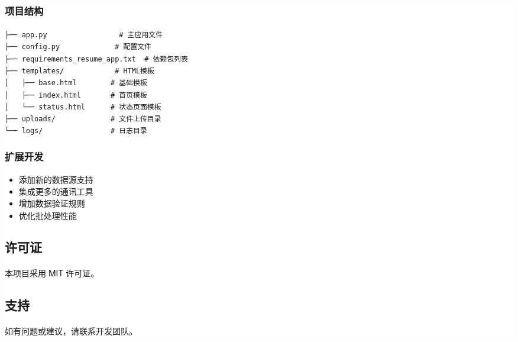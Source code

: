 ### 项目结构
```
├── app.py                 # 主应用文件
├── config.py             # 配置文件
├── requirements_resume_app.txt  # 依赖包列表
├── templates/            # HTML模板
│   ├── base.html        # 基础模板
│   ├── index.html       # 首页模板
│   └── status.html      # 状态页面模板
├── uploads/             # 文件上传目录
└── logs/                # 日志目录
```

### 扩展开发
- 添加新的数据源支持
- 集成更多的通讯工具
- 增加数据验证规则
- 优化批处理性能

## 许可证

本项目采用 MIT 许可证。

## 支持

如有问题或建议，请联系开发团队。
